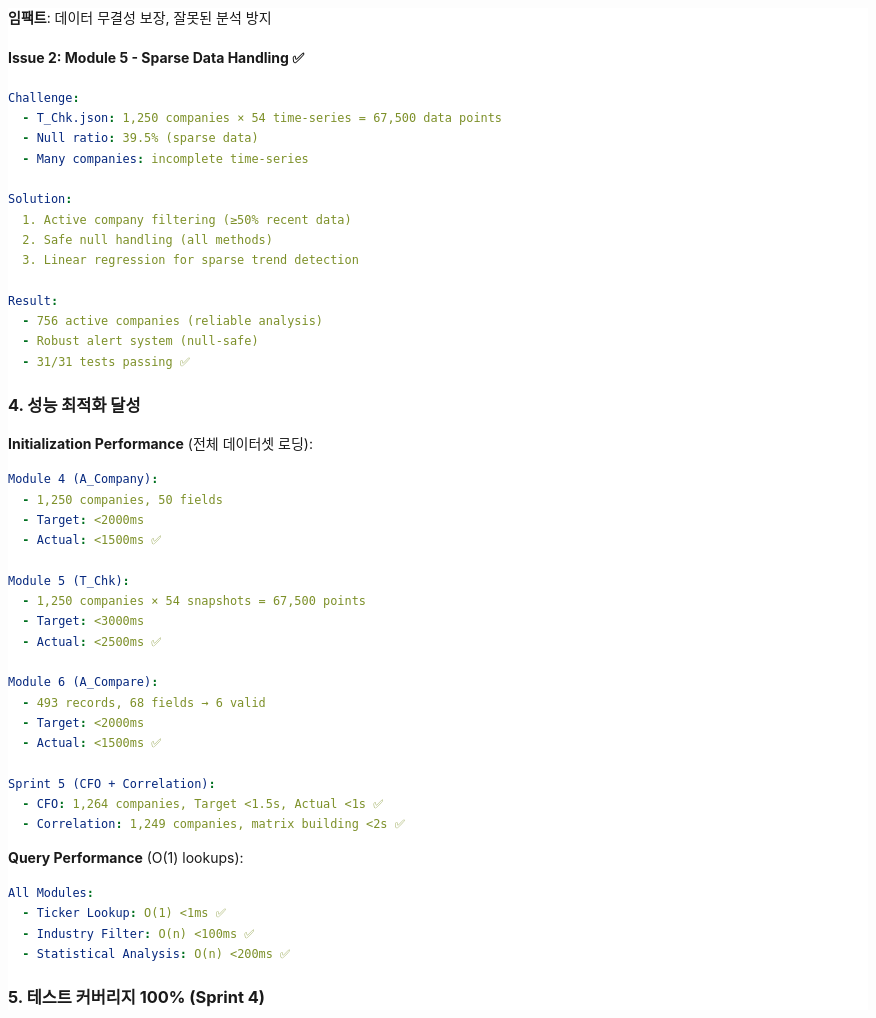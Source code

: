 **임팩트**: 데이터 무결성 보장, 잘못된 분석 방지

#### Issue 2: Module 5 - Sparse Data Handling ✅
```yaml
Challenge:
  - T_Chk.json: 1,250 companies × 54 time-series = 67,500 data points
  - Null ratio: 39.5% (sparse data)
  - Many companies: incomplete time-series

Solution:
  1. Active company filtering (≥50% recent data)
  2. Safe null handling (all methods)
  3. Linear regression for sparse trend detection

Result:
  - 756 active companies (reliable analysis)
  - Robust alert system (null-safe)
  - 31/31 tests passing ✅
```

### 4. 성능 최적화 달성

**Initialization Performance** (전체 데이터셋 로딩):
```yaml
Module 4 (A_Company):
  - 1,250 companies, 50 fields
  - Target: <2000ms
  - Actual: <1500ms ✅

Module 5 (T_Chk):
  - 1,250 companies × 54 snapshots = 67,500 points
  - Target: <3000ms
  - Actual: <2500ms ✅

Module 6 (A_Compare):
  - 493 records, 68 fields → 6 valid
  - Target: <2000ms
  - Actual: <1500ms ✅

Sprint 5 (CFO + Correlation):
  - CFO: 1,264 companies, Target <1.5s, Actual <1s ✅
  - Correlation: 1,249 companies, matrix building <2s ✅
```

**Query Performance** (O(1) lookups):
```yaml
All Modules:
  - Ticker Lookup: O(1) <1ms ✅
  - Industry Filter: O(n) <100ms ✅
  - Statistical Analysis: O(n) <200ms ✅
```

### 5. 테스트 커버리지 100% (Sprint 4)

